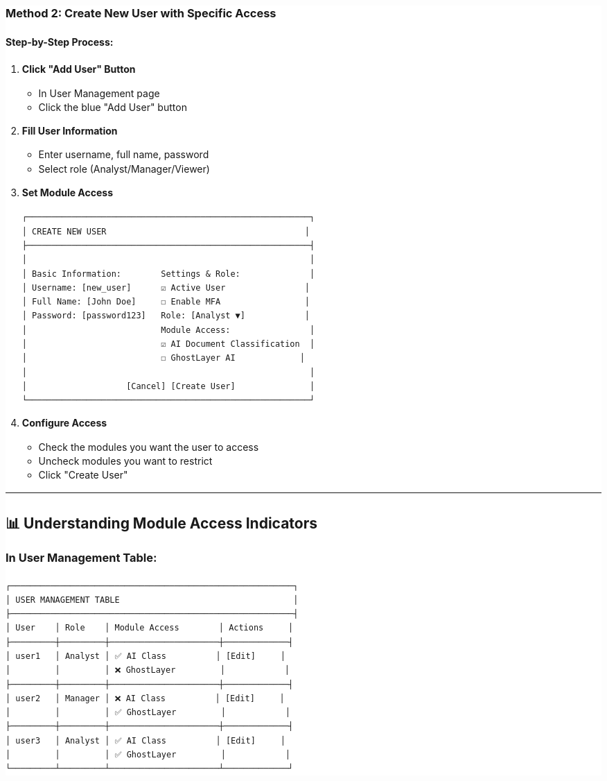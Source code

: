 ### **Method 2: Create New User with Specific Access**

#### **Step-by-Step Process:**

1. **Click "Add User" Button**
   - In User Management page
   - Click the blue "Add User" button

2. **Fill User Information**
   - Enter username, full name, password
   - Select role (Analyst/Manager/Viewer)

3. **Set Module Access**
   ```
   ┌─────────────────────────────────────────────────────────┐
   │ CREATE NEW USER                                        │
   ├─────────────────────────────────────────────────────────┤
   │                                                         │
   │ Basic Information:        Settings & Role:              │
   │ Username: [new_user]      ☑️ Active User                │
   │ Full Name: [John Doe]     ☐ Enable MFA                 │
   │ Password: [password123]   Role: [Analyst ▼]            │
   │                           Module Access:                │
   │                           ☑️ AI Document Classification  │
   │                           ☐ GhostLayer AI             │
   │                                                         │
   │                    [Cancel] [Create User]               │
   └─────────────────────────────────────────────────────────┘
   ```

4. **Configure Access**
   - Check the modules you want the user to access
   - Uncheck modules you want to restrict
   - Click "Create User"

---

## 📊 **Understanding Module Access Indicators**

### **In User Management Table:**

```
┌─────────────────────────────────────────────────────────┐
│ USER MANAGEMENT TABLE                                   │
├─────────────────────────────────────────────────────────┤
│ User    │ Role    │ Module Access        │ Actions     │
├─────────┼─────────┼──────────────────────┼─────────────┤
│ user1   │ Analyst │ ✅ AI Class          │ [Edit]     │
│         │         │ ❌ GhostLayer         │            │
├─────────┼─────────┼──────────────────────┼─────────────┤
│ user2   │ Manager │ ❌ AI Class          │ [Edit]     │
│         │         │ ✅ GhostLayer         │            │
├─────────┼─────────┼──────────────────────┼─────────────┤
│ user3   │ Analyst │ ✅ AI Class          │ [Edit]     │
│         │         │ ✅ GhostLayer         │            │
└─────────┴─────────┴──────────────────────┴─────────────┘
```
